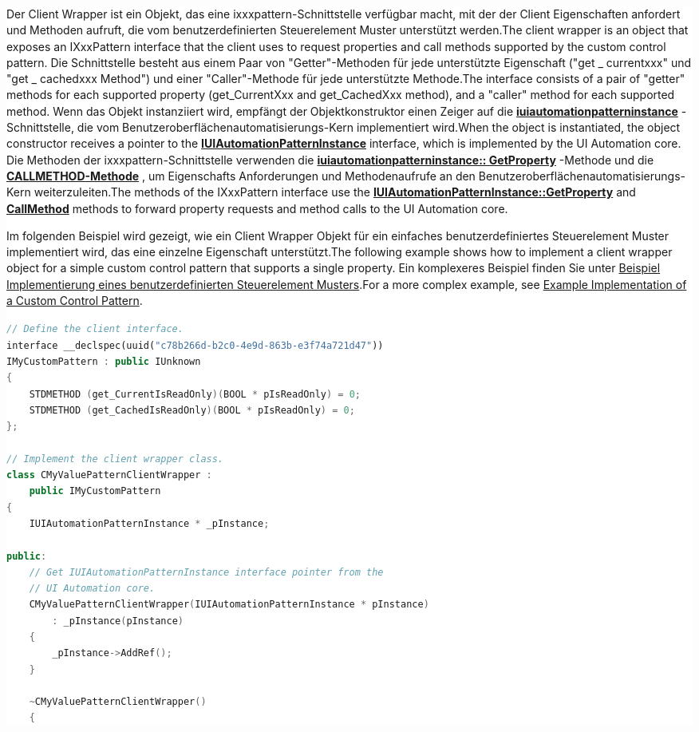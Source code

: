 <span data-ttu-id=&quot;6f1fb-183&quot;>Der Client Wrapper ist ein Objekt, das eine ixxxpattern-Schnittstelle verfügbar macht, mit der der Client Eigenschaften anfordert und Methoden aufruft, die vom benutzerdefinierten Steuerelement Muster unterstützt werden.</span><span class=&quot;sxs-lookup&quot;><span data-stu-id=&quot;6f1fb-183&quot;>The client wrapper is an object that exposes an IXxxPattern interface that the client uses to request properties and call methods supported by the custom control pattern.</span></span> <span data-ttu-id=&quot;6f1fb-184&quot;>Die Schnittstelle besteht aus einem Paar von &quot;Getter&quot;-Methoden für jede unterstützte Eigenschaft (&quot;get \_ currentxxx&quot; und &quot;get \_ cachedxxx Method") und einer "Caller"-Methode für jede unterstützte Methode.</span><span class="sxs-lookup"><span data-stu-id="6f1fb-184">The interface consists of a pair of "getter" methods for each supported property (get\_CurrentXxx and get\_CachedXxx method), and a "caller" method for each supported method.</span></span> <span data-ttu-id="6f1fb-185">Wenn das Objekt instanziiert wird, empfängt der Objektkonstruktor einen Zeiger auf die [**iuiautomationpatterninstance**](/windows/desktop/api/UIAutomationCore/nn-uiautomationcore-iuiautomationpatterninstance) -Schnittstelle, die vom Benutzeroberflächenautomatisierungs-Kern implementiert wird.</span><span class="sxs-lookup"><span data-stu-id="6f1fb-185">When the object is instantiated, the object constructor receives a pointer to the [**IUIAutomationPatternInstance**](/windows/desktop/api/UIAutomationCore/nn-uiautomationcore-iuiautomationpatterninstance) interface, which is implemented by the UI Automation core.</span></span> <span data-ttu-id="6f1fb-186">Die Methoden der ixxxpattern-Schnittstelle verwenden die [**iuiautomationpatterninstance:: GetProperty**](/windows/desktop/api/UIAutomationCore/nf-uiautomationcore-iuiautomationpatterninstance-getproperty) -Methode und die [**CALLMETHOD-Methode**](/windows/desktop/api/UIAutomationCore/nf-uiautomationcore-iuiautomationpatterninstance-callmethod) , um Eigenschafts Anforderungen und Methodenaufrufe an den Benutzeroberflächenautomatisierungs-Kern weiterzuleiten.</span><span class="sxs-lookup"><span data-stu-id="6f1fb-186">The methods of the IXxxPattern interface use the [**IUIAutomationPatternInstance::GetProperty**](/windows/desktop/api/UIAutomationCore/nf-uiautomationcore-iuiautomationpatterninstance-getproperty) and [**CallMethod**](/windows/desktop/api/UIAutomationCore/nf-uiautomationcore-iuiautomationpatterninstance-callmethod) methods to forward property requests and method calls to the UI Automation core.</span></span>

<span data-ttu-id="6f1fb-187">Im folgenden Beispiel wird gezeigt, wie ein Client Wrapper Objekt für ein einfaches benutzerdefiniertes Steuerelement Muster implementiert wird, das eine einzelne Eigenschaft unterstützt.</span><span class="sxs-lookup"><span data-stu-id="6f1fb-187">The following example shows how to implement a client wrapper object for a simple custom control pattern that supports a single property.</span></span> <span data-ttu-id="6f1fb-188">Ein komplexeres Beispiel finden Sie unter [Beispiel Implementierung eines benutzerdefinierten Steuerelement Musters](#example-implementation-of-a-custom-control-pattern).</span><span class="sxs-lookup"><span data-stu-id="6f1fb-188">For a more complex example, see [Example Implementation of a Custom Control Pattern](#example-implementation-of-a-custom-control-pattern).</span></span>


```C++
// Define the client interface.
interface __declspec(uuid("c78b266d-b2c0-4e9d-863b-e3f74a721d47"))
IMyCustomPattern : public IUnknown
{
    STDMETHOD (get_CurrentIsReadOnly)(BOOL * pIsReadOnly) = 0;
    STDMETHOD (get_CachedIsReadOnly)(BOOL * pIsReadOnly) = 0;
};

// Implement the client wrapper class.
class CMyValuePatternClientWrapper :
    public IMyCustomPattern
{
    IUIAutomationPatternInstance * _pInstance;
    
public:
    // Get IUIAutomationPatternInstance interface pointer from the
    // UI Automation core.
    CMyValuePatternClientWrapper(IUIAutomationPatternInstance * pInstance)
        : _pInstance(pInstance)
    {
        _pInstance->AddRef();
    }
    
    ~CMyValuePatternClientWrapper()
    {
```